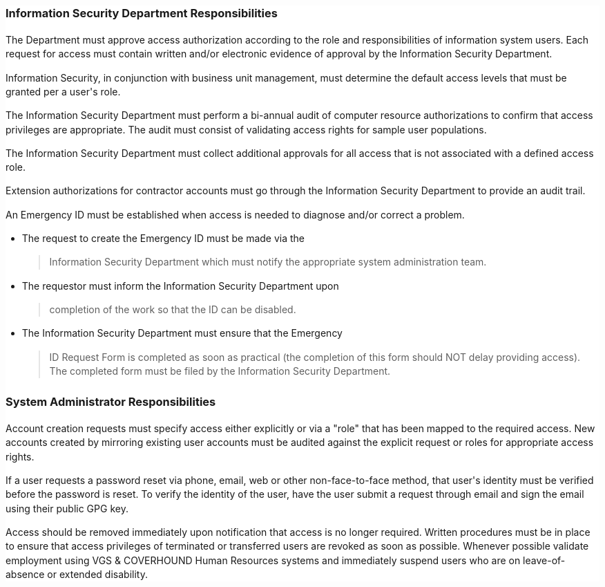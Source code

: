 ### Information Security Department Responsibilities

The Department must approve access authorization according to the role
and responsibilities of information system users. Each request for
access must contain written and/or electronic evidence of approval by
the Information Security Department.

Information Security, in conjunction with business unit management, must
determine the default access levels that must be granted per a user's
role.

The Information Security Department must perform a bi-annual audit of
computer resource authorizations to confirm that access privileges are
appropriate. The audit must consist of validating access rights for
sample user populations.

The Information Security Department must collect additional approvals
for all access that is not associated with a defined access role.

Extension authorizations for contractor accounts must go through the
Information Security Department to provide an audit trail.

An Emergency ID must be established when access is needed to diagnose
and/or correct a problem.

-   The request to create the Emergency ID must be made via the
    > Information Security Department which must notify the appropriate
    > system administration team.

-   The requestor must inform the Information Security Department upon
    > completion of the work so that the ID can be disabled.

-   The Information Security Department must ensure that the Emergency
    > ID Request Form is completed as soon as practical (the completion
    > of this form should NOT delay providing access). The completed
    > form must be filed by the Information Security Department.

### System Administrator Responsibilities

Account creation requests must specify access either explicitly or via a
"role" that has been mapped to the required access. New accounts created
by mirroring existing user accounts must be audited against the explicit
request or roles for appropriate access rights.

If a user requests a password reset via phone, email, web or other
non-face-to-face method, that user's identity must be verified before
the password is reset. To verify the identity of the user, have the user
submit a request through email and sign the email using their public GPG
key.

Access should be removed immediately upon notification that access is no
longer required. Written procedures must be in place to ensure that
access privileges of terminated or transferred users are revoked as soon
as possible. Whenever possible validate employment using VGS &
COVERHOUND Human Resources systems and immediately suspend users who are
on leave-of-absence or extended disability.
